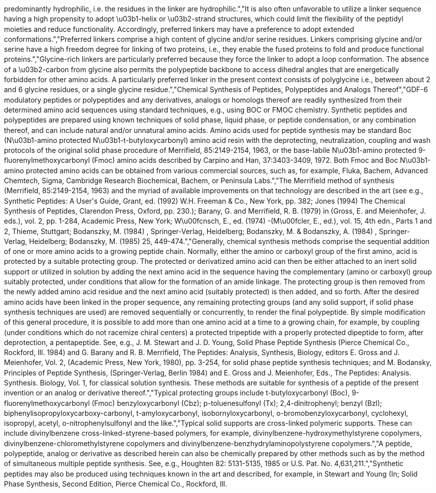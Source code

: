 predominantly hydrophilic, i.e. the residues in the linker are hydrophilic.","It is also often unfavorable to utilize a linker sequence having a high propensity to adopt \u03b1-helix or \u03b2-strand structures, which could limit the flexibility of the peptidyl moieties and reduce functionality. Accordingly, preferred linkers may have a preference to adopt extended conformations.","Preferred linkers comprise a high content of glycine and\/or serine residues. Linkers comprising glycine and\/or serine have a high freedom degree for linking of two proteins, i.e., they enable the fused proteins to fold and produce functional proteins.","Glycine-rich linkers are particularly preferred because they force the linker to adopt a loop conformation. The absence of a \u03b2-carbon from glycine also permits the polypeptide backbone to access dihedral angles that are energetically forbidden for other amino acids. A particularly preferred linker in the present context consists of polyglycine i.e., between about 2 and 6 glycine residues, or a single glycine residue.","Chemical Synthesis of Peptides, Polypeptides and Analogs Thereof","GDF-6 modulatory peptides or polypeptides and any derivatives, analogs or homologs thereof are readily synthesized from their determined amino acid sequences using standard techniques, e.g., using BOC or FMOC chemistry. Synthetic peptides and polypeptides are prepared using known techniques of solid phase, liquid phase, or peptide condensation, or any combination thereof, and can include natural and\/or unnatural amino acids. Amino acids used for peptide synthesis may be standard Boc (N\u03b1-amino protected N\u03b1-t-butyloxycarbonyl) amino acid resin with the deprotecting, neutralization, coupling and wash protocols of the original solid phase procedure of Merrifield, 85:2149-2154, 1963, or the base-labile N\u03b1-amino protected 9-fluorenylmethoxycarbonyl (Fmoc) amino acids described by Carpino and Han, 37:3403-3409, 1972. Both Fmoc and Boc N\u03b1-amino protected amino acids can be obtained from various commercial sources, such as, for example, Fluka, Bachem, Advanced Chemtech, Sigma, Cambridge Research Biochemical, Bachem, or Peninsula Labs.","The Merrifield method of synthesis (Merrifield, 85:2149-2154, 1963) and the myriad of available improvements on that technology are described in the art (see e.g., Synthetic Peptides: A User's Guide, Grant, ed. (1992) W.H. Freeman & Co., New York, pp. 382; Jones (1994) The Chemical Synthesis of Peptides, Clarendon Press, Oxford, pp. 230.); Barany, G. and Merrifield, R. B. (1979) in (Gross, E. and Meienhofer, J. eds.), vol. 2, pp. 1-284, Academic Press, New York; W\u00fcnsch, E., ed. (1974) -(M\u00fcler, E., ed.), vol. 15, 4th edn., Parts 1 and 2, Thieme, Stuttgart; Bodanszky, M. (1984) , Springer-Verlag, Heidelberg; Bodanszky, M. & Bodanszky, A. (1984) , Springer-Verlag, Heidelberg; Bodanszky, M. (1985) 25, 449-474.","Generally, chemical synthesis methods comprise the sequential addition of one or more amino acids to a growing peptide chain. Normally, either the amino or carboxyl group of the first amino, acid is protected by a suitable protecting group. The protected or derivatized amino acid can then be either attached to an inert solid support or utilized in solution by adding the next amino acid in the sequence having the complementary (amino or carboxyl) group suitably protected, under conditions that allow for the formation of an amide linkage. The protecting group is then removed from the newly added amino acid residue and the next amino acid (suitably protected) is then added, and so forth. After the desired amino acids have been linked in the proper sequence, any remaining protecting groups (and any solid support, if solid phase synthesis techniques are used) are removed sequentially or concurrently, to render the final polypeptide. By simple modification of this general procedure, it is possible to add more than one amino acid at a time to a growing chain, for example, by coupling (under conditions which do not racemize chiral centers) a protected tripeptide with a properly protected dipeptide to form, after deprotection, a pentapeptide. See, e.g., J. M. Stewart and J. D. Young, Solid Phase Peptide Synthesis (Pierce Chemical Co., Rockford, Ill. 1984) and G. Barany and R. B. Merrifield, The Peptides: Analysis, Synthesis, Biology, editors E. Gross and J. Meienhofer, Vol. 2, (Academic Press, New York, 1980), pp. 3-254, for solid phase peptide synthesis techniques; and M. Bodansky, Principles of Peptide Synthesis, (Springer-Verlag, Berlin 1984) and E. Gross and J. Meienhofer, Eds., The Peptides: Analysis. Synthesis. Biology, Vol. 1, for classical solution synthesis. These methods are suitable for synthesis of a peptide of the present invention or an analog or derivative thereof.","Typical protecting groups include t-butyloxycarbonyl (Boc), 9-fluorenylmethoxycarbonyl (Fmoc) benzyloxycarbonyl (Cbz); p-toluenesulfonyl (Tx); 2,4-dinitrophenyl; benzyl (Bzl); biphenylisopropyloxycarboxy-carbonyl, t-amyloxycarbonyl, isobornyloxycarbonyl, o-bromobenzyloxycarbonyl, cyclohexyl, isopropyl, acetyl, o-nitrophenylsulfonyl and the like.","Typical solid supports are cross-linked polymeric supports. These can include divinylbenzene cross-linked-styrene-based polymers, for example, divinylbenzene-hydroxymethylstyrene copolymers, divinylbenzene-chloromethylstyrene copolymers and divinylbenzene-benzhydrylaminopolystyrene copolymers.","A peptide, polypeptide, analog or derivative as described herein can also be chemically prepared by other methods such as by the method of simultaneous multiple peptide synthesis. See, e.g., Houghten 82: 5131-5135, 1985 or U.S. Pat. No. 4,631,211.","Synthetic peptides may also be produced using techniques known in the art and described, for example, in Stewart and Young (In; Solid Phase Synthesis, Second Edition, Pierce Chemical Co., Rockford, Ill.